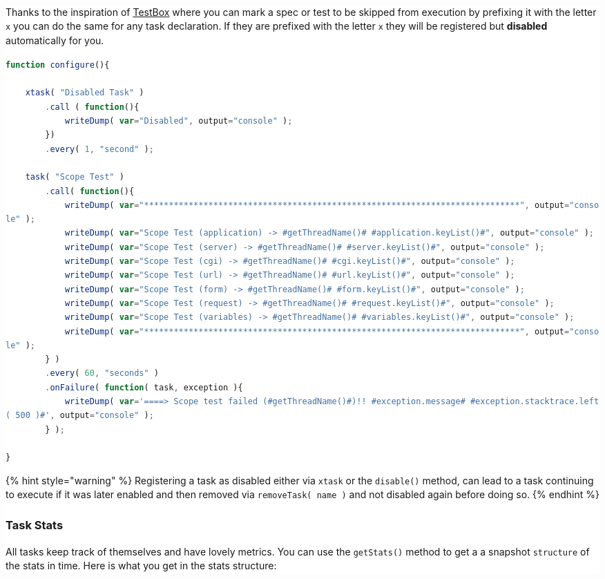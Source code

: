 Thanks to the inspiration of [TestBox](https://testbox.ortusbooks.com/) where you can mark a spec or test to be skipped from execution by prefixing it with the letter `x` you can do the same for any task declaration.  If they are prefixed with the letter `x` they will be registered but **disabled** automatically for you.

```javascript
function configure(){

	xtask( "Disabled Task" )
		.call ( function(){
			writeDump( var="Disabled", output="console" );
		})
		.every( 1, "second" );

	task( "Scope Test" )
		.call( function(){
			writeDump( var="****************************************************************************", output="console" );
			writeDump( var="Scope Test (application) -> #getThreadName()# #application.keyList()#", output="console" );
			writeDump( var="Scope Test (server) -> #getThreadName()# #server.keyList()#", output="console" );
			writeDump( var="Scope Test (cgi) -> #getThreadName()# #cgi.keyList()#", output="console" );
			writeDump( var="Scope Test (url) -> #getThreadName()# #url.keyList()#", output="console" );
			writeDump( var="Scope Test (form) -> #getThreadName()# #form.keyList()#", output="console" );
			writeDump( var="Scope Test (request) -> #getThreadName()# #request.keyList()#", output="console" );
			writeDump( var="Scope Test (variables) -> #getThreadName()# #variables.keyList()#", output="console" );
			writeDump( var="****************************************************************************", output="console" );
		} )
		.every( 60, "seconds" )
		.onFailure( function( task, exception ){
			writeDump( var='====> Scope test failed (#getThreadName()#)!! #exception.message# #exception.stacktrace.left( 500 )#', output="console" );
		} );
		
}
```

{% hint style="warning" %}
Registering a task as disabled either via `xtask` or the `disable()` method, can lead to a task continuing to execute if it was later enabled and then removed via `removeTask( name )` and not disabled again before doing so.
{% endhint %}

### Task Stats

All tasks keep track of themselves and have lovely metrics. You can use the `getStats()` method to get a a snapshot `structure` of the stats in time. Here is what you get in the stats structure:

